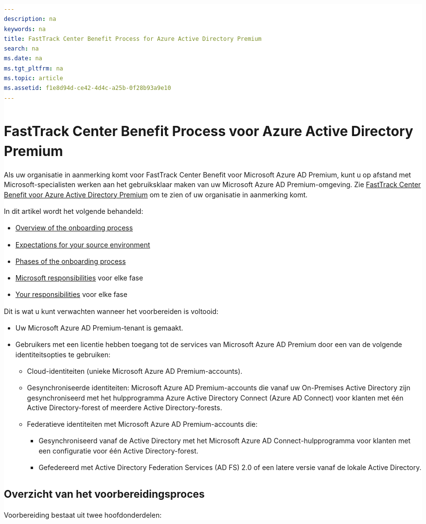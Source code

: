 ```yaml
---
description: na
keywords: na
title: FastTrack Center Benefit Process for Azure Active Directory Premium 
search: na
ms.date: na
ms.tgt_pltfrm: na
ms.topic: article
ms.assetid: f1e8d94d-ce42-4d4c-a25b-0f28b93a9e10
---
```

# FastTrack Center Benefit Process voor Azure Active Directory Premium 
Als uw organisatie in aanmerking komt voor FastTrack Center Benefit voor Microsoft Azure AD Premium, kunt u op afstand met Microsoft-specialisten werken aan het gebruiksklaar maken van uw Microsoft Azure AD Premium-omgeving. Zie [FastTrack Center Benefit voor Azure Active Directory Premium](../Topic/FastTrack_Center_Benefit_for_Azure_Active_Directory_Premium.md) om te zien of uw organisatie in aanmerking komt.

In dit artikel wordt het volgende behandeld:

-   [Overview of the onboarding process](#overview)

-   [Expectations for your source environment](#expectations_src_environ)

-   [Phases of the onboarding process](#phases_onboarding_process)

-   [Microsoft responsibilities](#microsoft_responsibilities) voor elke fase

-   [Your responsibilities](#your_responsibilities) voor elke fase

Dit is wat u kunt verwachten wanneer het voorbereiden is voltooid:

-   Uw Microsoft Azure AD Premium-tenant is gemaakt.

-   Gebruikers met een licentie hebben toegang tot de services van Microsoft Azure AD Premium door een van de volgende identiteitsopties te gebruiken:

    -   Cloud-identiteiten (unieke Microsoft Azure AD Premium-accounts).

    -   Gesynchroniseerde identiteiten: Microsoft Azure AD Premium-accounts die vanaf uw On-Premises Active Directory zijn gesynchroniseerd met het hulpprogramma Azure Active Directory Connect (Azure AD Connect) voor klanten met één Active Directory-forest of meerdere Active Directory-forests.

    -   Federatieve identiteiten met Microsoft Azure AD Premium-accounts die:

        -   Gesynchroniseerd vanaf de Active Directory met het Microsoft Azure AD Connect-hulpprogramma voor klanten met een configuratie voor één Active Directory-forest.

        -   Gefedereerd met Active Directory Federation Services (AD FS) 2.0 of een latere versie vanaf de lokale Active Directory.

## <a name="overview"></a>Overzicht van het voorbereidingsproces
Voorbereiding bestaat uit twee hoofdonderdelen:
